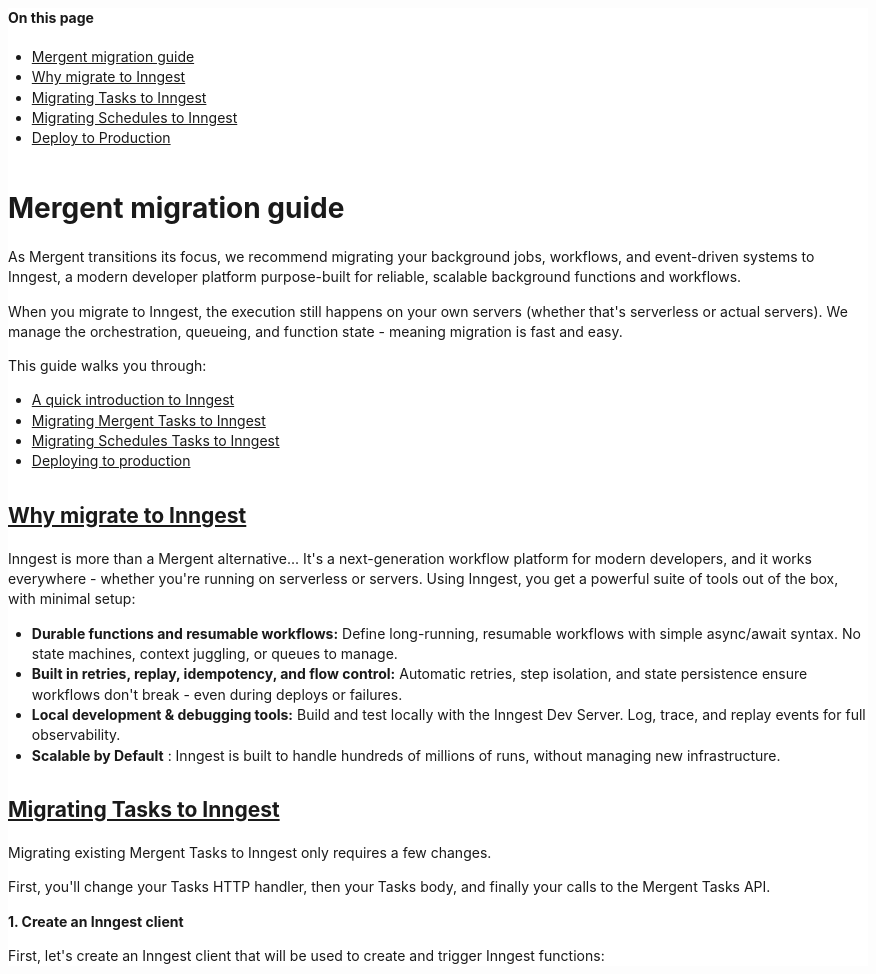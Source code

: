 #### On this page

- [Mergent migration guide](\docs\guides\mergent-migration#mergent-migration-guide)
- [Why migrate to Inngest](\docs\guides\mergent-migration#why-migrate-to-inngest)
- [Migrating Tasks to Inngest](\docs\guides\mergent-migration#migrating-tasks-to-inngest)
- [Migrating Schedules to Inngest](\docs\guides\mergent-migration#migrating-schedules-to-inngest)
- [Deploy to Production](\docs\guides\mergent-migration#deploy-to-production)

# Mergent migration guide

As Mergent transitions its focus, we recommend migrating your background jobs, workflows, and event-driven systems to Inngest, a modern developer platform purpose-built for reliable, scalable background functions and workflows.

When you migrate to Inngest, the execution still happens on your own servers (whether that's serverless or actual servers).  We manage the orchestration, queueing, and function state - meaning migration is fast and easy.

This guide walks you through:

- [A quick introduction to Inngest](\docs\guides\mergent-migration#why-migrate-to-inngest)
- [Migrating Mergent Tasks to Inngest](\docs\guides\mergent-migration#migrating-tasks-to-inngest)
- [Migrating Schedules Tasks to Inngest](\docs\guides\mergent-migration#migrating-schedules-to-inngest)
- [Deploying to production](\docs\guides\mergent-migration#deploying-to-production)

## [Why migrate to Inngest](\docs\guides\mergent-migration#why-migrate-to-inngest)

Inngest is more than a Mergent alternative... It's a next-generation workflow platform for modern developers, and it works everywhere - whether you're running on serverless or servers.  Using Inngest, you get a powerful suite of tools out of the box, with minimal setup:

- **Durable functions and resumable workflows:** Define long-running, resumable workflows with simple async/await syntax. No state machines, context juggling, or queues to manage.
- **Built in retries, replay, idempotency, and flow control:** Automatic retries, step isolation, and state persistence ensure workflows don't break - even during deploys or failures.
- **Local development &amp; debugging tools:** Build and test locally with the Inngest Dev Server. Log, trace, and replay events for full observability.
- **Scalable by Default** : Inngest is built to handle hundreds of millions of runs, without managing new infrastructure.

## [Migrating Tasks to Inngest](\docs\guides\mergent-migration#migrating-tasks-to-inngest)

Migrating existing Mergent Tasks to Inngest only requires a few changes.

First, you'll change your Tasks HTTP handler, then your Tasks body, and finally your calls to the Mergent Tasks API.

**1. Create an Inngest client**

First, let's create an Inngest client that will be used to create and trigger Inngest functions:
